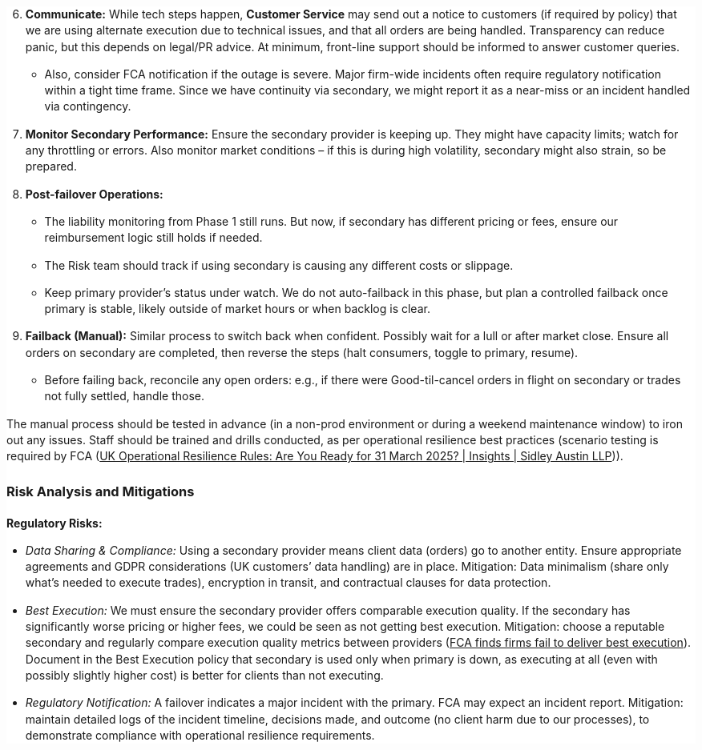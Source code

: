 6. **Communicate:** While tech steps happen, **Customer Service** may send out a notice to customers (if required by policy) that we are using alternate execution due to technical issues, and that all orders are being handled. Transparency can reduce panic, but this depends on legal/PR advice. At minimum, front-line support should be informed to answer customer queries.
    
    - Also, consider FCA notification if the outage is severe. Major firm-wide incidents often require regulatory notification within a tight time frame. Since we have continuity via secondary, we might report it as a near-miss or an incident handled via contingency.
        
7. **Monitor Secondary Performance:** Ensure the secondary provider is keeping up. They might have capacity limits; watch for any throttling or errors. Also monitor market conditions – if this is during high volatility, secondary might also strain, so be prepared.
    
8. **Post-failover Operations:**
    
    - The liability monitoring from Phase 1 still runs. But now, if secondary has different pricing or fees, ensure our reimbursement logic still holds if needed.
        
    - The Risk team should track if using secondary is causing any different costs or slippage.
        
    - Keep primary provider’s status under watch. We do not auto-failback in this phase, but plan a controlled failback once primary is stable, likely outside of market hours or when backlog is clear.
        
9. **Failback (Manual):** Similar process to switch back when confident. Possibly wait for a lull or after market close. Ensure all orders on secondary are completed, then reverse the steps (halt consumers, toggle to primary, resume).
    
    - Before failing back, reconcile any open orders: e.g., if there were Good-til-cancel orders in flight on secondary or trades not fully settled, handle those.
        

The manual process should be tested in advance (in a non-prod environment or during a weekend maintenance window) to iron out any issues. Staff should be trained and drills conducted, as per operational resilience best practices (scenario testing is required by FCA ([UK Operational Resilience Rules: Are You Ready for 31 March 2025? | Insights | Sidley Austin LLP](https://www.sidley.com/en/insights/newsupdates/2025/01/uk-operational-resilience-rules-are-you-ready-for-31-march-2025#:~:text=system%20or%20the%20orderly%20operation,of%20the%20financial%20markets))).

### Risk Analysis and Mitigations

**Regulatory Risks:**

- _Data Sharing & Compliance:_ Using a secondary provider means client data (orders) go to another entity. Ensure appropriate agreements and GDPR considerations (UK customers’ data handling) are in place. Mitigation: Data minimalism (share only what’s needed to execute trades), encryption in transit, and contractual clauses for data protection.
    
- _Best Execution:_ We must ensure the secondary provider offers comparable execution quality. If the secondary has significantly worse pricing or higher fees, we could be seen as not getting best execution. Mitigation: choose a reputable secondary and regularly compare execution quality metrics between providers ([FCA finds firms fail to deliver best execution](https://www.fca.org.uk/news/press-releases/fca-finds-firms-fail-deliver-best-execution#:~:text=FCA%20finds%20firms%20fail%20to,when%20trading%20on%20their%20behalf)). Document in the Best Execution policy that secondary is used only when primary is down, as executing at all (even with possibly slightly higher cost) is better for clients than not executing.
    
- _Regulatory Notification:_ A failover indicates a major incident with the primary. FCA may expect an incident report. Mitigation: maintain detailed logs of the incident timeline, decisions made, and outcome (no client harm due to our processes), to demonstrate compliance with operational resilience requirements.
    